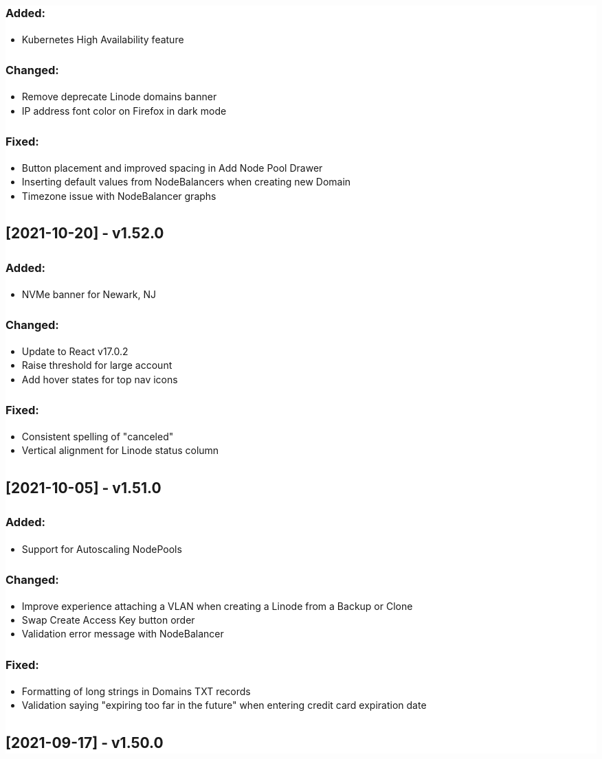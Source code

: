 ### Added:

- Kubernetes High Availability feature

### Changed:

- Remove deprecate Linode domains banner
- IP address font color on Firefox in dark mode

### Fixed:

- Button placement and improved spacing in Add Node Pool Drawer
- Inserting default values from NodeBalancers when creating new Domain
- Timezone issue with NodeBalancer graphs

## [2021-10-20] - v1.52.0

### Added:

- NVMe banner for Newark, NJ

### Changed:

- Update to React v17.0.2
- Raise threshold for large account
- Add hover states for top nav icons

### Fixed:

- Consistent spelling of "canceled"
- Vertical alignment for Linode status column

## [2021-10-05] - v1.51.0

### Added:

- Support for Autoscaling NodePools

### Changed:

- Improve experience attaching a VLAN when creating a Linode from a Backup or Clone
- Swap Create Access Key button order
- Validation error message with NodeBalancer

### Fixed:

- Formatting of long strings in Domains TXT records
- Validation saying "expiring too far in the future" when entering credit card expiration date

## [2021-09-17] - v1.50.0

